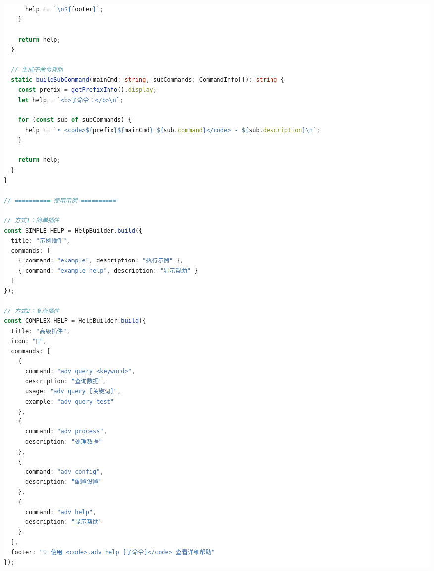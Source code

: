 ```typescript
      help += `\n${footer}`;
    }
    
    return help;
  }
  
  // 生成子命令帮助
  static buildSubCommand(mainCmd: string, subCommands: CommandInfo[]): string {
    const prefix = getPrefixInfo().display;
    let help = `<b>子命令：</b>\n`;
    
    for (const sub of subCommands) {
      help += `• <code>${prefix}${mainCmd} ${sub.command}</code> - ${sub.description}\n`;
    }
    
    return help;
  }
}

// ========== 使用示例 ==========

// 方式1：简单插件
const SIMPLE_HELP = HelpBuilder.build({
  title: "示例插件",
  commands: [
    { command: "example", description: "执行示例" },
    { command: "example help", description: "显示帮助" }
  ]
});

// 方式2：复杂插件
const COMPLEX_HELP = HelpBuilder.build({
  title: "高级插件",
  icon: "🚀",
  commands: [
    { 
      command: "adv query <keyword>", 
      description: "查询数据",
      usage: "adv query [关键词]",
      example: "adv query test"
    },
    { 
      command: "adv process", 
      description: "处理数据" 
    },
    { 
      command: "adv config", 
      description: "配置设置" 
    },
    { 
      command: "adv help", 
      description: "显示帮助" 
    }
  ],
  footer: "💡 使用 <code>.adv help [子命令]</code> 查看详细帮助"
});

```
